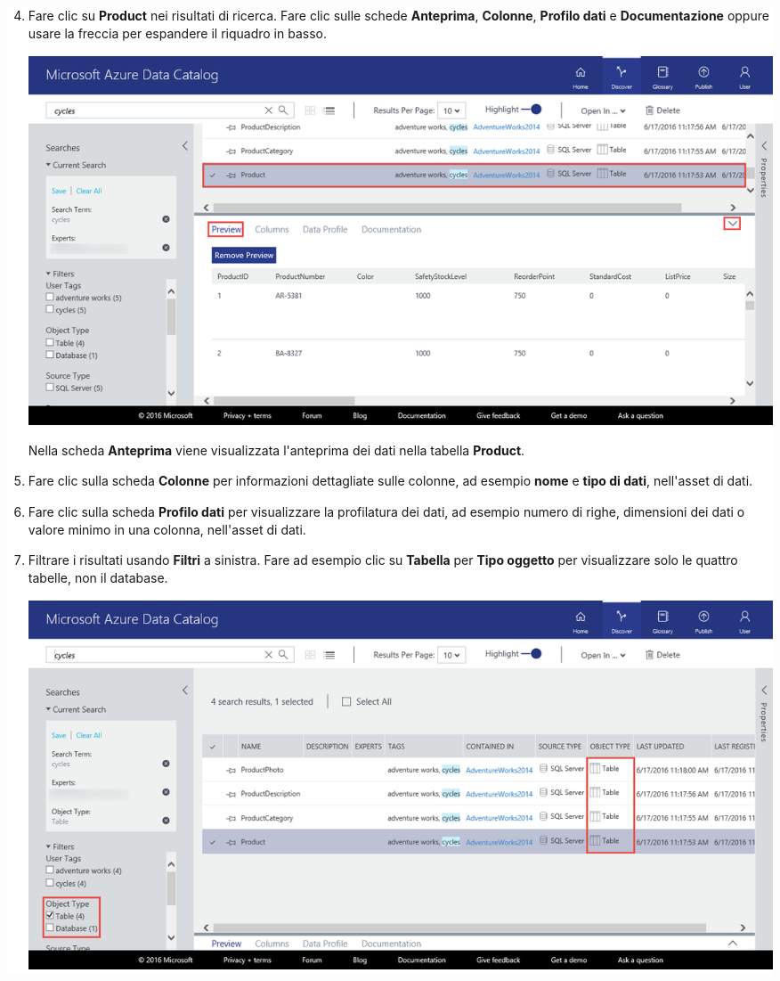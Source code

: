 4. Fare clic su **Product** nei risultati di ricerca. Fare clic sulle schede **Anteprima**, **Colonne**, **Profilo dati** e **Documentazione** oppure usare la freccia per espandere il riquadro in basso.

	![Azure Data Catalog - Riquadro inferiore](media/data-catalog-get-started/data-catalog-data-asset-preview.png)

	Nella scheda **Anteprima** viene visualizzata l'anteprima dei dati nella tabella **Product**.
5. Fare clic sulla scheda **Colonne** per informazioni dettagliate sulle colonne, ad esempio **nome** e **tipo di dati**, nell'asset di dati.
6. Fare clic sulla scheda **Profilo dati** per visualizzare la profilatura dei dati, ad esempio numero di righe, dimensioni dei dati o valore minimo in una colonna, nell'asset di dati.
7. Filtrare i risultati usando **Filtri** a sinistra. Fare ad esempio clic su **Tabella** per **Tipo oggetto** per visualizzare solo le quattro tabelle, non il database.

	![Azure Data Catalog - Filtrare i risultati della ricerca](media/data-catalog-get-started/data-catalog-filter-search-results.png)
